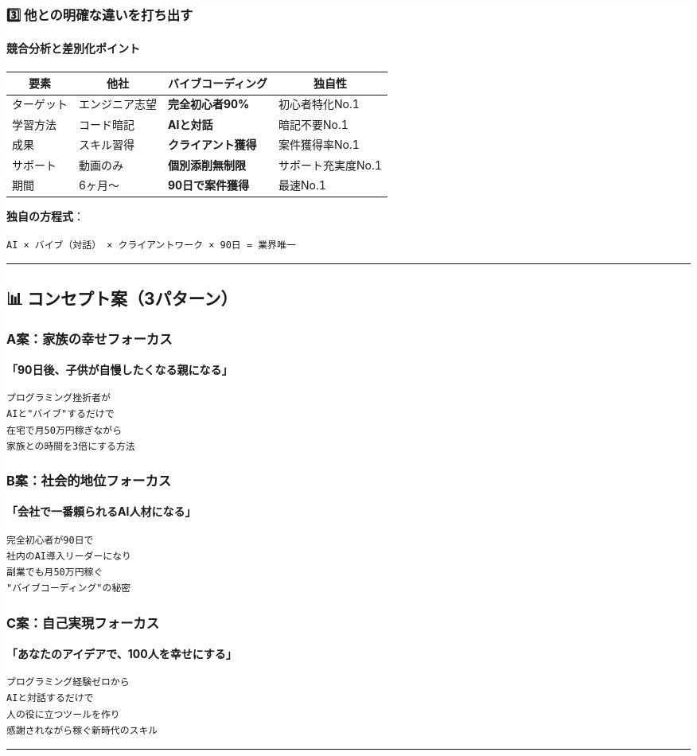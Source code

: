 ### 3️⃣ 他との明確な違いを打ち出す

#### 競合分析と差別化ポイント

| 要素 | 他社 | バイブコーディング | 独自性 |
|------|------|------------------|--------|
| ターゲット | エンジニア志望 | **完全初心者90%** | 初心者特化No.1 |
| 学習方法 | コード暗記 | **AIと対話** | 暗記不要No.1 |
| 成果 | スキル習得 | **クライアント獲得** | 案件獲得率No.1 |
| サポート | 動画のみ | **個別添削無制限** | サポート充実度No.1 |
| 期間 | 6ヶ月〜 | **90日で案件獲得** | 最速No.1 |

**独自の方程式**：
```
AI × バイブ（対話） × クライアントワーク × 90日 = 業界唯一
```

---

## 📊 コンセプト案（3パターン）

### A案：家族の幸せフォーカス
**「90日後、子供が自慢したくなる親になる」**
```
プログラミング挫折者が
AIと"バイブ"するだけで
在宅で月50万円稼ぎながら
家族との時間を3倍にする方法
```

### B案：社会的地位フォーカス
**「会社で一番頼られるAI人材になる」**
```
完全初心者が90日で
社内のAI導入リーダーになり
副業でも月50万円稼ぐ
"バイブコーディング"の秘密
```

### C案：自己実現フォーカス
**「あなたのアイデアで、100人を幸せにする」**
```
プログラミング経験ゼロから
AIと対話するだけで
人の役に立つツールを作り
感謝されながら稼ぐ新時代のスキル
```

---
